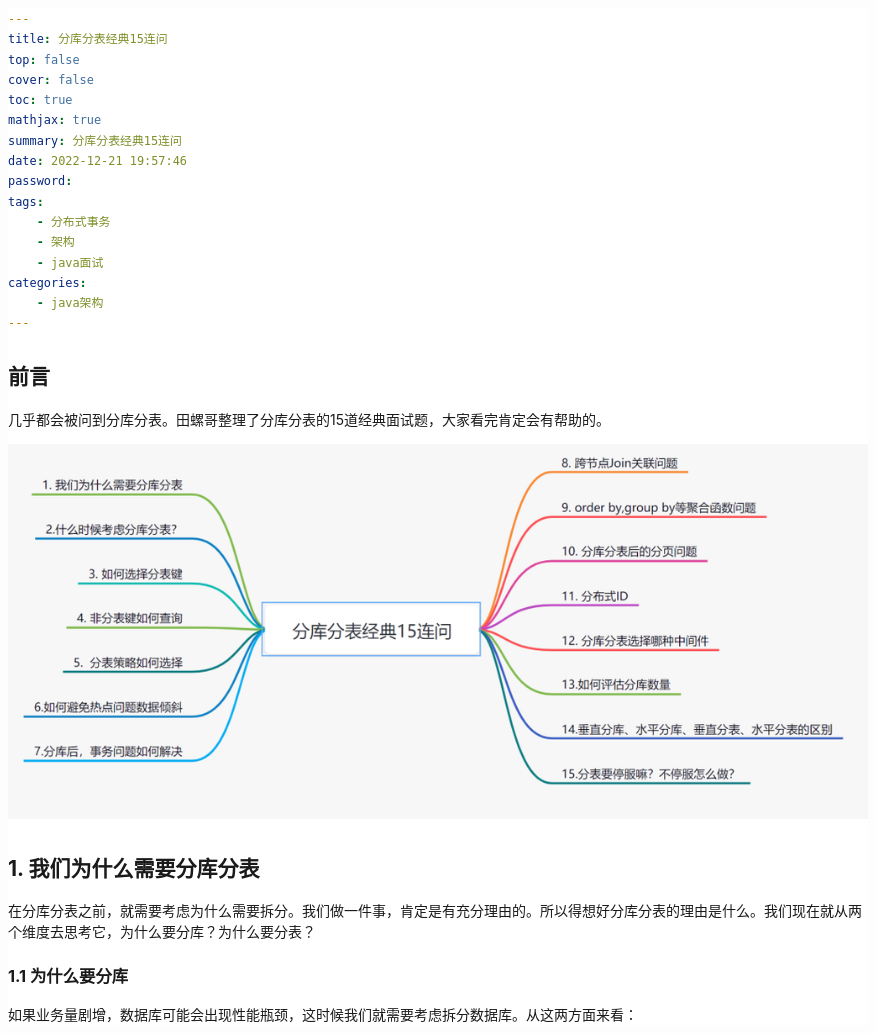 ```yaml
---
title: 分库分表经典15连问
top: false
cover: false
toc: true
mathjax: true
summary: 分库分表经典15连问
date: 2022-12-21 19:57:46
password:
tags:
    - 分布式事务
    - 架构
    - java面试
categories:
    - java架构
---
```


## 前言 

几乎都会被问到分库分表。田螺哥整理了分库分表的15道经典面试题，大家看完肯定会有帮助的。

![image_195c3e5b.png](分库分表经典15连问/image_195c3e5b.png)

## 1. 我们为什么需要分库分表 

在分库分表之前，就需要考虑为什么需要拆分。我们做一件事，肯定是有充分理由的。所以得想好分库分表的理由是什么。我们现在就从两个维度去思考它，为什么要分库？为什么要分表？

### 1.1 为什么要分库 

如果业务量剧增，数据库可能会出现性能瓶颈，这时候我们就需要考虑拆分数据库。从这两方面来看：
